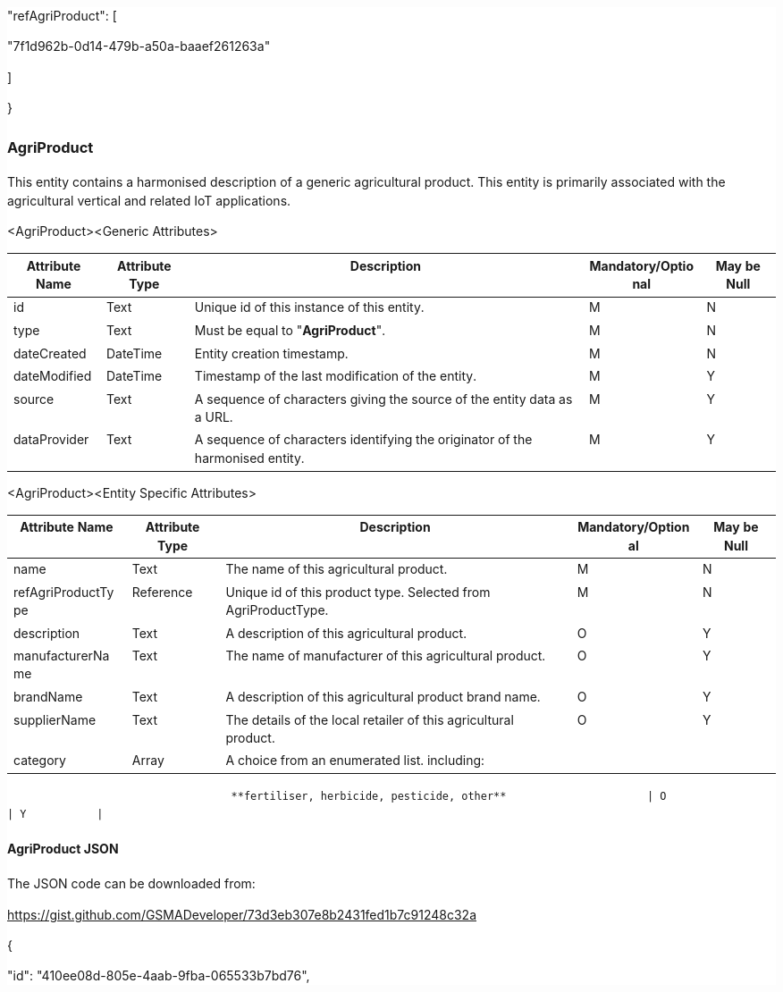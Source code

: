 "refAgriProduct": \[

"7f1d962b-0d14-479b-a50a-baaef261263a"

\]

}

### AgriProduct

This entity contains a harmonised description of a generic agricultural product. This entity is primarily associated with the agricultural vertical and related IoT applications.

&lt;AgriProduct&gt;&lt;Generic Attributes&gt;

| Attribute Name | Attribute Type | Description                                                                   | Mandatory/Optional | May be Null |
|----------------|----------------|-------------------------------------------------------------------------------|--------------------|-------------|
| id             | Text           | Unique id of this instance of this entity.                                    | M                  | N           |
| type           | Text           | Must be equal to "**AgriProduct**".                                           | M                  | N           |
| dateCreated    | DateTime       | Entity creation timestamp.                                                    | M                  | N           |
| dateModified   | DateTime       | Timestamp of the last modification of the entity.                             | M                  | Y           |
| source         | Text           | A sequence of characters giving the source of the entity data as a URL.       | M                  | Y           |
| dataProvider   | Text           | A sequence of characters identifying the originator of the harmonised entity. | M                  | Y           |

&lt;AgriProduct&gt;&lt;Entity Specific Attributes&gt;

| Attribute Name     | Attribute Type | Description                                                     | Mandatory/Optional | May be Null |
|--------------------|----------------|-----------------------------------------------------------------|--------------------|-------------|
| name               | Text           | The name of this agricultural product.                          | M                  | N           |
| refAgriProductType | Reference      | Unique id of this product type. Selected from AgriProductType.  | M                  | N           |
| description        | Text           | A description of this agricultural product.                     | O                  | Y           |
| manufacturerName   | Text           | The name of manufacturer of this agricultural product.          | O                  | Y           |
| brandName          | Text           | A description of this agricultural product brand name.          | O                  | Y           |
| supplierName       | Text           | The details of the local retailer of this agricultural product. | O                  | Y           |
| category           | Array          | A choice from an enumerated list. including:                    
                                                                                                        
                                       **fertiliser, herbicide, pesticide, other**                      | O                  | Y           |

#### AgriProduct JSON

The JSON code can be downloaded from:

<https://gist.github.com/GSMADeveloper/73d3eb307e8b2431fed1b7c91248c32a>

{

"id": "410ee08d-805e-4aab-9fba-065533b7bd76",
